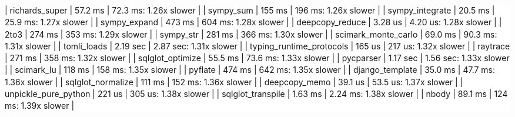 | richards_super             | 57.2 ms                                                                                                           | 72.3 ms: 1.26x slower                                                                                                         |
| sympy_sum                  | 155 ms                                                                                                            | 196 ms: 1.26x slower                                                                                                          |
| sympy_integrate            | 20.5 ms                                                                                                           | 25.9 ms: 1.27x slower                                                                                                         |
| sympy_expand               | 473 ms                                                                                                            | 604 ms: 1.28x slower                                                                                                          |
| deepcopy_reduce            | 3.28 us                                                                                                           | 4.20 us: 1.28x slower                                                                                                         |
| 2to3                       | 274 ms                                                                                                            | 353 ms: 1.29x slower                                                                                                          |
| sympy_str                  | 281 ms                                                                                                            | 366 ms: 1.30x slower                                                                                                          |
| scimark_monte_carlo        | 69.0 ms                                                                                                           | 90.3 ms: 1.31x slower                                                                                                         |
| tomli_loads                | 2.19 sec                                                                                                          | 2.87 sec: 1.31x slower                                                                                                        |
| typing_runtime_protocols   | 165 us                                                                                                            | 217 us: 1.32x slower                                                                                                          |
| raytrace                   | 271 ms                                                                                                            | 358 ms: 1.32x slower                                                                                                          |
| sqlglot_optimize           | 55.5 ms                                                                                                           | 73.6 ms: 1.33x slower                                                                                                         |
| pycparser                  | 1.17 sec                                                                                                          | 1.56 sec: 1.33x slower                                                                                                        |
| scimark_lu                 | 118 ms                                                                                                            | 158 ms: 1.35x slower                                                                                                          |
| pyflate                    | 474 ms                                                                                                            | 642 ms: 1.35x slower                                                                                                          |
| django_template            | 35.0 ms                                                                                                           | 47.7 ms: 1.36x slower                                                                                                         |
| sqlglot_normalize          | 111 ms                                                                                                            | 152 ms: 1.36x slower                                                                                                          |
| deepcopy_memo              | 39.1 us                                                                                                           | 53.5 us: 1.37x slower                                                                                                         |
| unpickle_pure_python       | 221 us                                                                                                            | 305 us: 1.38x slower                                                                                                          |
| sqlglot_transpile          | 1.63 ms                                                                                                           | 2.24 ms: 1.38x slower                                                                                                         |
| nbody                      | 89.1 ms                                                                                                           | 124 ms: 1.39x slower                                                                                                          |